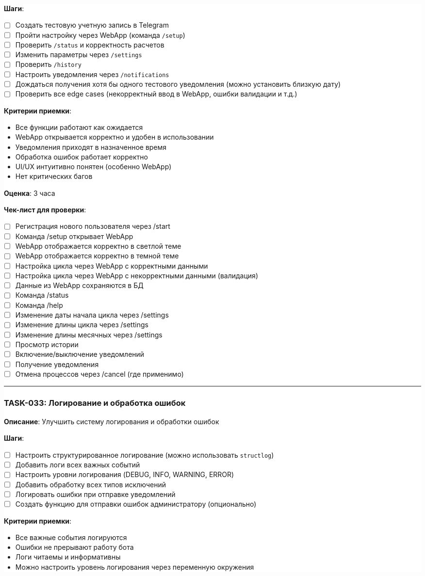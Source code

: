 **Шаги**:
- [ ] Создать тестовую учетную запись в Telegram
- [ ] Пройти настройку через WebApp (команда `/setup`)
- [ ] Проверить `/status` и корректность расчетов
- [ ] Изменить параметры через `/settings`
- [ ] Проверить `/history`
- [ ] Настроить уведомления через `/notifications`
- [ ] Дождаться получения хотя бы одного тестового уведомления (можно установить близкую дату)
- [ ] Проверить все edge cases (некорректный ввод в WebApp, ошибки валидации и т.д.)

**Критерии приемки**:
- Все функции работают как ожидается
- WebApp открывается корректно и удобен в использовании
- Уведомления приходят в назначенное время
- Обработка ошибок работает корректно
- UI/UX интуитивно понятен (особенно WebApp)
- Нет критических багов

**Оценка**: 3 часа

**Чек-лист для проверки**:
- [ ] Регистрация нового пользователя через /start
- [ ] Команда /setup открывает WebApp
- [ ] WebApp отображается корректно в светлой теме
- [ ] WebApp отображается корректно в темной теме
- [ ] Настройка цикла через WebApp с корректными данными
- [ ] Настройка цикла через WebApp с некорректными данными (валидация)
- [ ] Данные из WebApp сохраняются в БД
- [ ] Команда /status
- [ ] Команда /help
- [ ] Изменение даты начала цикла через /settings
- [ ] Изменение длины цикла через /settings
- [ ] Изменение длины месячных через /settings
- [ ] Просмотр истории
- [ ] Включение/выключение уведомлений
- [ ] Получение уведомления
- [ ] Отмена процессов через /cancel (где применимо)

---

### TASK-033: Логирование и обработка ошибок
**Описание**: Улучшить систему логирования и обработки ошибок

**Шаги**:
- [ ] Настроить структурированное логирование (можно использовать `structlog`)
- [ ] Добавить логи всех важных событий
- [ ] Настроить уровни логирования (DEBUG, INFO, WARNING, ERROR)
- [ ] Добавить обработку всех типов исключений
- [ ] Логировать ошибки при отправке уведомлений
- [ ] Создать функцию для отправки ошибок администратору (опционально)

**Критерии приемки**:
- Все важные события логируются
- Ошибки не прерывают работу бота
- Логи читаемы и информативны
- Можно настроить уровень логирования через переменную окружения
